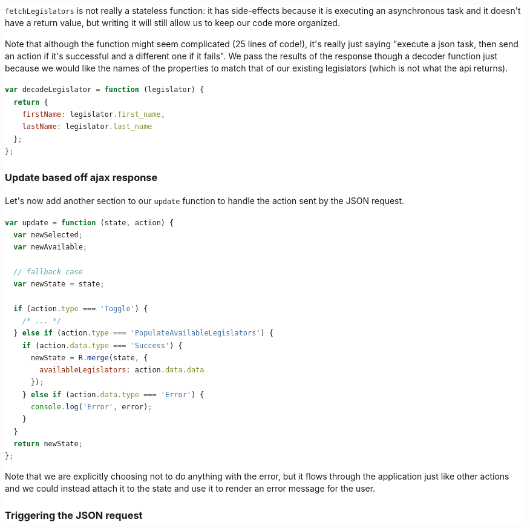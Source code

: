 ```javascript
```

`fetchLegislators` is not really a stateless function: it has side-effects
because it is executing an asynchronous task and it doesn't have a return value,
but writing it will still allow us to keep our code more organized.

Note that although the function might seem complicated (25 lines of code!), it's
really just saying "execute a json task, then send an action if it's successful
and a different one if it fails". We pass the results of the response though
a decoder function just because we would like the names of the properties to
match that of our existing legislators (which is not what the api returns).

```javascript
var decodeLegislator = function (legislator) {
  return {
    firstName: legislator.first_name,
    lastName: legislator.last_name
  };
};
```

### Update based off ajax response

Let's now add another section to our `update` function to handle the action
sent by the JSON request.

```javascript
var update = function (state, action) {
  var newSelected;
  var newAvailable;

  // fallback case
  var newState = state;

  if (action.type === 'Toggle') {
    /* ... */
  } else if (action.type === 'PopulateAvailableLegislators') {
    if (action.data.type === 'Success') {
      newState = R.merge(state, {
        availableLegislators: action.data.data
      });
    } else if (action.data.type === 'Error') {
      console.log('Error', error);
    }
  }
  return newState;
};
```

Note that we are explicitly choosing not to do anything with the error, but it
flows through the application just like other actions and we could instead
attach it to the state and use it to render an error message for the user.

### Triggering the JSON request

